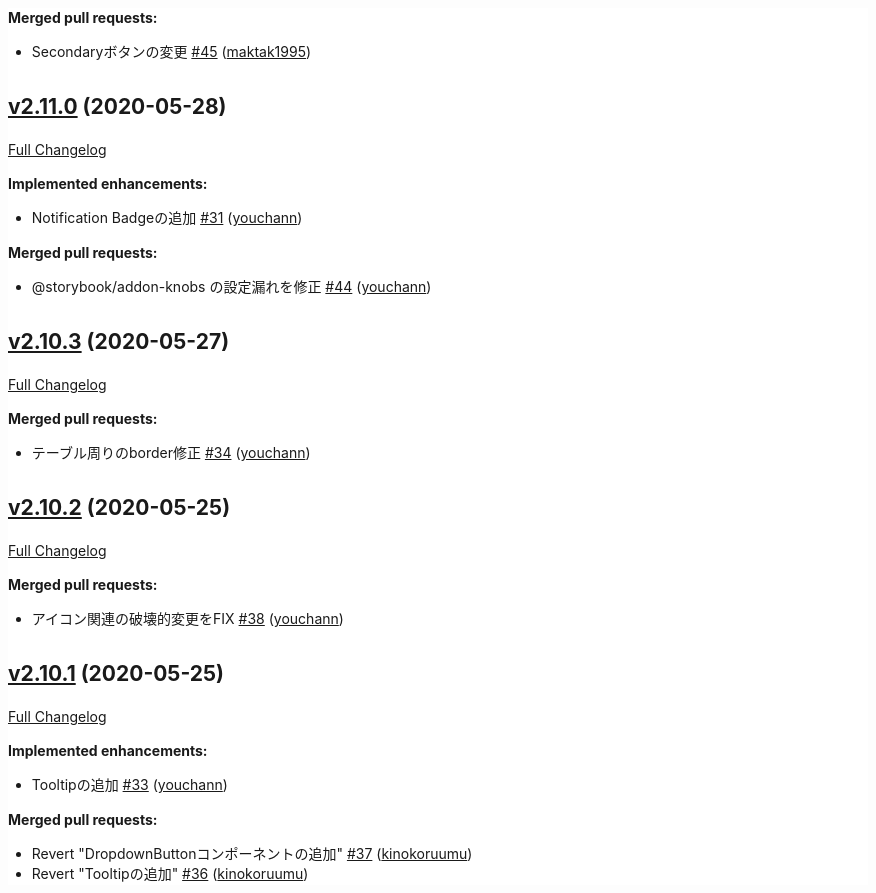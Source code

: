 **Merged pull requests:**

- Secondaryボタンの変更 [\#45](https://github.com/voyagegroup/ingred-ui/pull/45) ([maktak1995](https://github.com/maktak1995))

## [v2.11.0](https://github.com/voyagegroup/ingred-ui/tree/v2.11.0) (2020-05-28)

[Full Changelog](https://github.com/voyagegroup/ingred-ui/compare/v2.10.3...v2.11.0)

**Implemented enhancements:**

- Notification Badgeの追加 [\#31](https://github.com/voyagegroup/ingred-ui/pull/31) ([youchann](https://github.com/youchann))

**Merged pull requests:**

- @storybook/addon-knobs の設定漏れを修正 [\#44](https://github.com/voyagegroup/ingred-ui/pull/44) ([youchann](https://github.com/youchann))

## [v2.10.3](https://github.com/voyagegroup/ingred-ui/tree/v2.10.3) (2020-05-27)

[Full Changelog](https://github.com/voyagegroup/ingred-ui/compare/v2.10.2...v2.10.3)

**Merged pull requests:**

- テーブル周りのborder修正 [\#34](https://github.com/voyagegroup/ingred-ui/pull/34) ([youchann](https://github.com/youchann))

## [v2.10.2](https://github.com/voyagegroup/ingred-ui/tree/v2.10.2) (2020-05-25)

[Full Changelog](https://github.com/voyagegroup/ingred-ui/compare/v2.10.1...v2.10.2)

**Merged pull requests:**

- アイコン関連の破壊的変更をFIX [\#38](https://github.com/voyagegroup/ingred-ui/pull/38) ([youchann](https://github.com/youchann))

## [v2.10.1](https://github.com/voyagegroup/ingred-ui/tree/v2.10.1) (2020-05-25)

[Full Changelog](https://github.com/voyagegroup/ingred-ui/compare/v2.10.0...v2.10.1)

**Implemented enhancements:**

- Tooltipの追加 [\#33](https://github.com/voyagegroup/ingred-ui/pull/33) ([youchann](https://github.com/youchann))

**Merged pull requests:**

- Revert "DropdownButtonコンポーネントの追加" [\#37](https://github.com/voyagegroup/ingred-ui/pull/37) ([kinokoruumu](https://github.com/kinokoruumu))
- Revert "Tooltipの追加" [\#36](https://github.com/voyagegroup/ingred-ui/pull/36) ([kinokoruumu](https://github.com/kinokoruumu))
